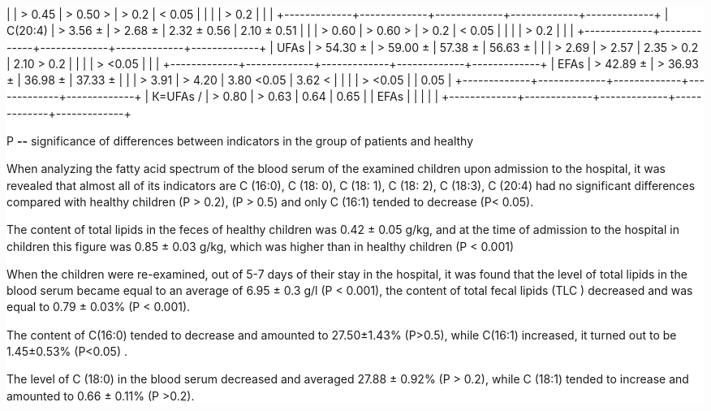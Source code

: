 |             | > 0.45      | > 0.50 \>   | \> 0.2      | \< 0.05     |
|             |             | > 0.2       |             |             |
+-------------+-------------+-------------+-------------+-------------+
| С(20:4)     | > 3.56 ±    | > 2.68 ±    | 2.32 ± 0.56 | 2.10 ± 0.51 |
|             | > 0.60      | > 0.60 \>   | \> 0.2      | \< 0.05     |
|             |             | > 0.2       |             |             |
+-------------+-------------+-------------+-------------+-------------+
| UFAs        | > 54.30 ±   | > 59.00 ±   | 57.38 ±     | 56.63 ±     |
|             | > 2.69      | > 2.57      | 2.35 \> 0.2 | 2.10 \> 0.2 |
|             |             | > \<0.05    |             |             |
+-------------+-------------+-------------+-------------+-------------+
| EFAs        | > 42.89 ±   | > 36.93 ±   | 36.98 ±     | 37.33 ±     |
|             | > 3.91      | > 4.20      | 3.80 \<0.05 | 3.62 \<     |
|             |             | > \<0.05    |             | 0.05        |
+-------------+-------------+-------------+-------------+-------------+
| К=UFAs /    | > 0.80      | > 0.63      | 0.64        | 0.65        |
| EFAs        |             |             |             |             |
+-------------+-------------+-------------+-------------+-------------+

Р **--** significance of differences between indicators in the group of
patients and healthy

When analyzing the fatty acid spectrum of the blood serum of the
examined children upon admission to the hospital, it was revealed that
almost all of its indicators are C (16:0), C (18: 0), C (18: 1), C (18:
2), C (18:3), C (20:4) had no significant differences compared with
healthy children (P \> 0.2), (P \> 0.5) and only C (16:1) tended to
decrease (P\< 0.05).

The content of total lipids in the feces of healthy children was 0.42 ±
0.05 g/kg, and at the time of admission to the hospital in children this
figure was 0.85 ± 0.03 g/kg, which was higher than in healthy children
(P \< 0.001)

When the children were re-examined, out of 5-7 days of their stay in the
hospital, it was found that the level of total lipids in the blood serum
became equal to an average of 6.95 ± 0.3 g/l (P \< 0.001), the content
of total fecal lipids (TLC ) decreased and was equal to 0.79 ± 0.03% (P
\< 0.001).

The content of C(16:0) tended to decrease and amounted to 27.50±1.43%
(P\>0.5), while C(16:1) increased, it turned out to be 1.45±0.53%
(P\<0.05) .

The level of C (18:0) in the blood serum decreased and averaged 27.88 ±
0.92% (P \> 0.2), while C (18:1) tended to increase and amounted to 0.66
± 0.11% (P \>0.2).
